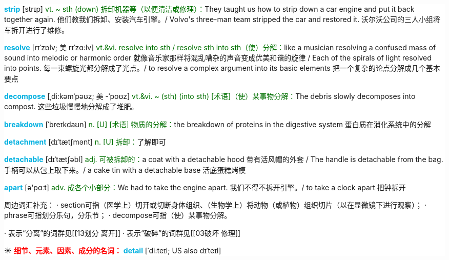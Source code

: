 <font color="sky blue">**strip**</font> [strɪp]
<font color="rgb(227, 108, 9)">vt. ~ sth (down) 拆卸机器等（以便清洁或修理）：</font>They taught us how to strip down a car engine and put it back together again. 他们教我们拆卸、安装汽车引擎。/ Volvo's three-man team stripped the car and restored it. 沃尔沃公司的三人小组将车拆开进行了维修。
           
<font color="sky blue">**resolve**</font> [rɪˈzɒlv; 美 rɪˈzɑ:lv]
<font color="rgb(227, 108, 9)">vt.&vi. resolve into sth / resolve sth into sth（使）分解：</font>like a musician resolving a confused mass of sound into melodic or harmonic order 就像音乐家那样将混乱嘈杂的声音变成优美和谐的旋律 / Each of the spirals of light resolved into points. 每一束螺旋光都分解成了光点。/ to resolve a complex argument into its basic elements 把一个复杂的论点分解成几个基本要点
           
<font color="sky blue">**decompose**</font> [ˌdi:kəmˈpəʊz; 美 -ˈpoʊz]
<font color="rgb(227, 108, 9)">vt.&vi. ~ (sth) (into sth) [术语]（使）某事物分解：</font>The debris slowly decomposes into compost. 这些垃圾慢慢地分解成了堆肥。
           
<font color="sky blue">**breakdown**</font> [ˈbreɪkdaʊn]
<font color="rgb(227, 108, 9)">n. [U] [术语] 物质的分解：</font>the breakdown of proteins in the digestive system 蛋白质在消化系统中的分解
                      
<font color="sky blue">**detachment**</font> [dɪˈtætʃmənt]
<font color="rgb(227, 108, 9)">n. [U] 拆卸：</font>了解即可

<font color="sky blue">**detachable**</font> [dɪˈtætʃəbl]
<font color="rgb(227, 108, 9)">adj. 可被拆卸的：</font>a coat with a detachable hood 带有活风帽的外套 / The handle is detachable from the bag. 手柄可以从包上取下来。/ a cake tin with a detachable base 活底蛋糕烤模
           
<font color="sky blue">**apart**</font> [ə'pɑːt] 
<font color="rgb(227, 108, 9)">adv. 成各个小部分：</font>We had to take the engine apart. 我们不得不拆开引擎。/ to take a clock apart 把钟拆开

周边词汇补充：
· section可指（医学上）切开或切断身体组织、（生物学上）将动物（或植物）组织切片（以在显微镜下进行观察）；
· phrase可指划分乐句，分乐节；
· decompose可指（使）某事物分解。

· 表示“分离”的词群见[[13划分 离开]]
· 表示“破碎”的词群见[[03破坏 修理]]

☀ <font color="red">**细节、元素、因素、成分的名词：**</font>
<font color="sky blue">**detail**</font> [ˈdi:teɪl; US also dɪˈteɪl]